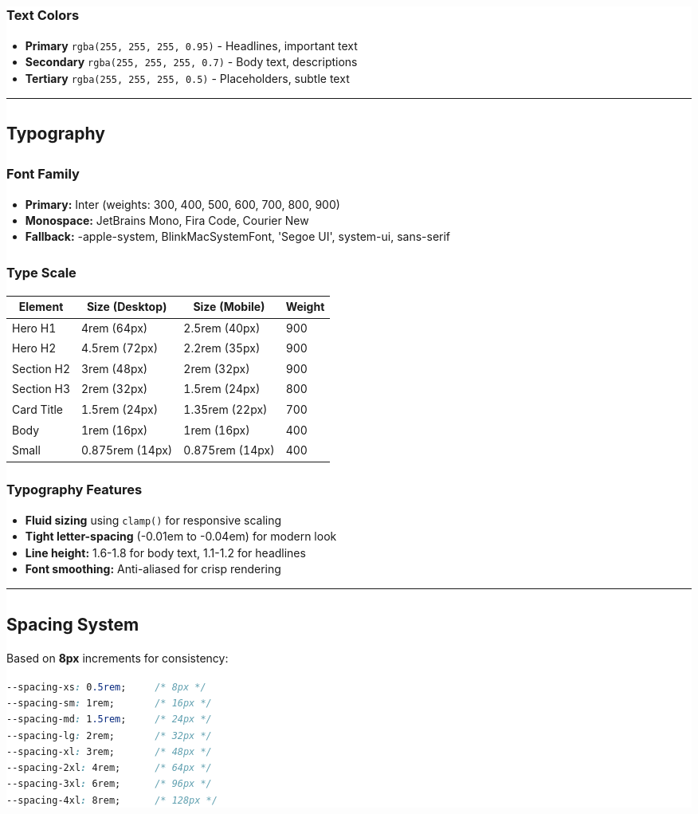 ### Text Colors
- **Primary** `rgba(255, 255, 255, 0.95)` - Headlines, important text
- **Secondary** `rgba(255, 255, 255, 0.7)` - Body text, descriptions
- **Tertiary** `rgba(255, 255, 255, 0.5)` - Placeholders, subtle text

---

## Typography

### Font Family
- **Primary:** Inter (weights: 300, 400, 500, 600, 700, 800, 900)
- **Monospace:** JetBrains Mono, Fira Code, Courier New
- **Fallback:** -apple-system, BlinkMacSystemFont, 'Segoe UI', system-ui, sans-serif

### Type Scale
| Element | Size (Desktop) | Size (Mobile) | Weight |
|---------|---------------|---------------|--------|
| Hero H1 | 4rem (64px) | 2.5rem (40px) | 900 |
| Hero H2 | 4.5rem (72px) | 2.2rem (35px) | 900 |
| Section H2 | 3rem (48px) | 2rem (32px) | 900 |
| Section H3 | 2rem (32px) | 1.5rem (24px) | 800 |
| Card Title | 1.5rem (24px) | 1.35rem (22px) | 700 |
| Body | 1rem (16px) | 1rem (16px) | 400 |
| Small | 0.875rem (14px) | 0.875rem (14px) | 400 |

### Typography Features
- **Fluid sizing** using `clamp()` for responsive scaling
- **Tight letter-spacing** (-0.01em to -0.04em) for modern look
- **Line height:** 1.6-1.8 for body text, 1.1-1.2 for headlines
- **Font smoothing:** Anti-aliased for crisp rendering

---

## Spacing System

Based on **8px** increments for consistency:

```css
--spacing-xs: 0.5rem;     /* 8px */
--spacing-sm: 1rem;       /* 16px */
--spacing-md: 1.5rem;     /* 24px */
--spacing-lg: 2rem;       /* 32px */
--spacing-xl: 3rem;       /* 48px */
--spacing-2xl: 4rem;      /* 64px */
--spacing-3xl: 6rem;      /* 96px */
--spacing-4xl: 8rem;      /* 128px */
```
